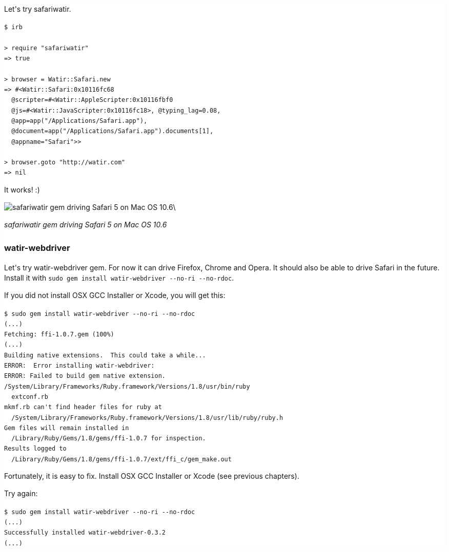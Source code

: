 Let's try safariwatir.

    $ irb

    > require "safariwatir"
    => true

    > browser = Watir::Safari.new
    => #<Watir::Safari:0x10116fc68
      @scripter=#<Watir::AppleScripter:0x10116fbf0
      @js=#<Watir::JavaScripter:0x10116fc18>, @typing_lag=0.08,
      @app=app("/Applications/Safari.app"),
      @document=app("/Applications/Safari.app").documents[1],
      @appname="Safari">>

    > browser.goto "http://watir.com"
    => nil

It works! :)

![safariwatir gem driving Safari 5 on Mac OS 10.6](https://github.com/zeljkofilipin/watirbook/raw/master/images/installation/mac/safariwatir.png)\

*safariwatir gem driving Safari 5 on Mac OS 10.6*





### watir-webdriver ###

Let's try watir-webdriver gem. For now it can drive Firefox, Chrome and Opera. It should also be able to drive Safari in the future. Install it with `sudo gem install watir-webdriver --no-ri --no-rdoc`.

If you did not install OSX GCC Installer or Xcode, you will get this:

    $ sudo gem install watir-webdriver --no-ri --no-rdoc
    (...)
    Fetching: ffi-1.0.7.gem (100%)
    (...)
    Building native extensions.  This could take a while...
    ERROR:  Error installing watir-webdriver:
    ERROR: Failed to build gem native extension.
    /System/Library/Frameworks/Ruby.framework/Versions/1.8/usr/bin/ruby
      extconf.rb
    mkmf.rb can't find header files for ruby at
      /System/Library/Frameworks/Ruby.framework/Versions/1.8/usr/lib/ruby/ruby.h
    Gem files will remain installed in
      /Library/Ruby/Gems/1.8/gems/ffi-1.0.7 for inspection.
    Results logged to
      /Library/Ruby/Gems/1.8/gems/ffi-1.0.7/ext/ffi_c/gem_make.out

Fortunately, it is easy to fix. Install OSX GCC Installer or Xcode (see previous chapters).

Try again:

    $ sudo gem install watir-webdriver --no-ri --no-rdoc
    (...)
    Successfully installed watir-webdriver-0.3.2
    (...)


[rubygems-update-1.4.2.gem]: https://rubygems.org/gems/rubygems-update/versions/1.4.2
[Xcode]: http://developer.apple.com/xcode/
[Firefox]: http://www.mozilla.com/en-US/firefox/new/
[Chrome]: http://www.google.com/chrome/
[Opera]: http://www.opera.com/